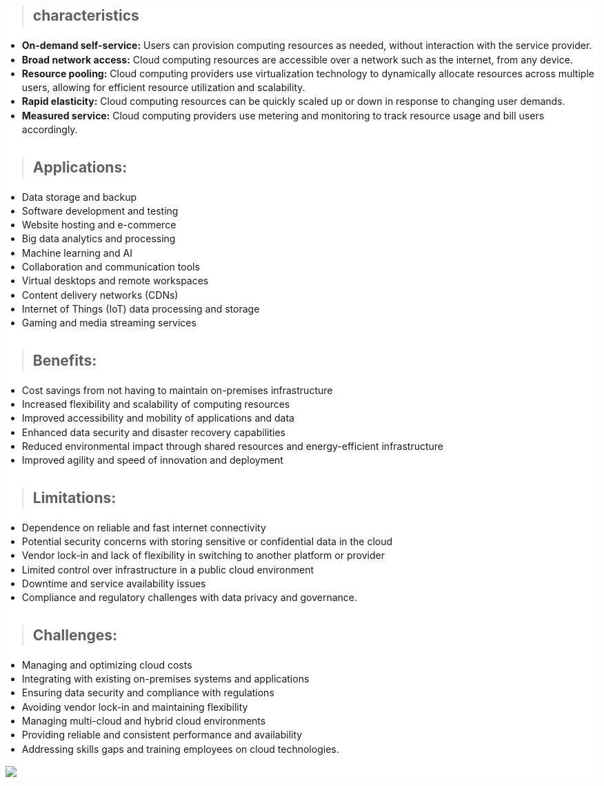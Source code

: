 >## characteristics 

- **On-demand self-service:** Users can provision computing resources as needed, without interaction with the service provider.
- **Broad network access:** Cloud computing resources are accessible over a network such as the internet, from any device.
- **Resource pooling:** Cloud computing providers use virtualization technology to dynamically allocate resources across multiple users, allowing for efficient resource utilization and scalability.
- **Rapid elasticity:** Cloud computing resources can be quickly scaled up or down in response to changing user demands.
- **Measured service:** Cloud computing providers use metering and monitoring to track resource usage and bill users accordingly.

>## Applications:

- Data storage and backup
- Software development and testing
- Website hosting and e-commerce
- Big data analytics and processing
- Machine learning and AI
- Collaboration and communication tools
- Virtual desktops and remote workspaces
- Content delivery networks (CDNs)
- Internet of Things (IoT) data processing and storage
- Gaming and media streaming services

>## Benefits:

- Cost savings from not having to maintain on-premises infrastructure
- Increased flexibility and scalability of computing resources
- Improved accessibility and mobility of applications and data
- Enhanced data security and disaster recovery capabilities
- Reduced environmental impact through shared resources and           energy-efficient infrastructure
- Improved agility and speed of innovation and deployment

>## Limitations:
- Dependence on reliable and fast internet connectivity
- Potential security concerns with storing sensitive or confidential data in the cloud
- Vendor lock-in and lack of flexibility in switching to another platform or provider
- Limited control over infrastructure in a public cloud environment
- Downtime and service availability issues
- Compliance and regulatory challenges with data privacy and governance.

>## Challenges:
- Managing and optimizing cloud costs
- Integrating with existing on-premises systems and applications
- Ensuring data security and compliance with regulations
- Avoiding vendor lock-in and maintaining flexibility
- Managing multi-cloud and hybrid cloud environments
- Providing reliable and consistent performance and availability
- Addressing skills gaps and training employees on cloud technologies.


![](https://hazelcast.com/wp-content/uploads/2021/12/infrastructure-as-a-service-iaas-800x435-1.png)
